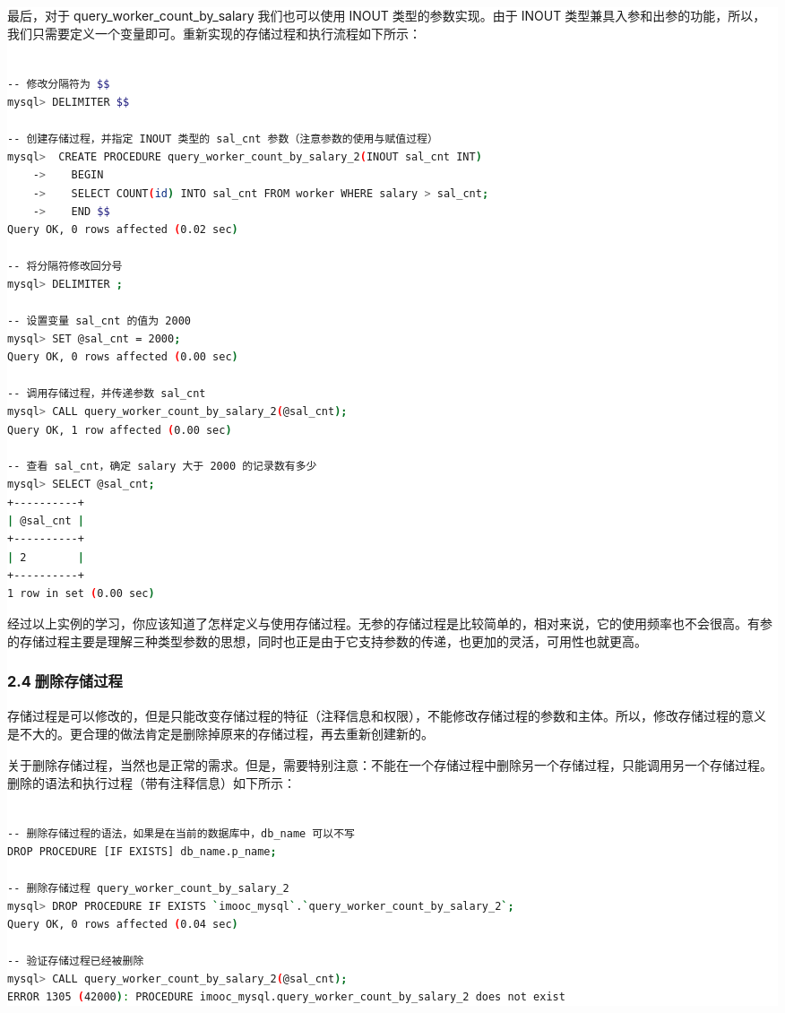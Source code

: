 最后，对于 query_worker_count_by_salary 我们也可以使用 INOUT 类型的参数实现。由于 INOUT
类型兼具入参和出参的功能，所以，我们只需要定义一个变量即可。重新实现的存储过程和执行流程如下所示：

```bash

-- 修改分隔符为 $$
mysql> DELIMITER $$

-- 创建存储过程，并指定 INOUT 类型的 sal_cnt 参数（注意参数的使用与赋值过程）
mysql>  CREATE PROCEDURE query_worker_count_by_salary_2(INOUT sal_cnt INT)
    ->    BEGIN
    ->    SELECT COUNT(id) INTO sal_cnt FROM worker WHERE salary > sal_cnt;
    ->    END $$
Query OK, 0 rows affected (0.02 sec)

-- 将分隔符修改回分号
mysql> DELIMITER ;

-- 设置变量 sal_cnt 的值为 2000
mysql> SET @sal_cnt = 2000;
Query OK, 0 rows affected (0.00 sec)

-- 调用存储过程，并传递参数 sal_cnt
mysql> CALL query_worker_count_by_salary_2(@sal_cnt);
Query OK, 1 row affected (0.00 sec)

-- 查看 sal_cnt，确定 salary 大于 2000 的记录数有多少
mysql> SELECT @sal_cnt;
+----------+
| @sal_cnt |
+----------+
| 2        |
+----------+
1 row in set (0.00 sec)
```

经过以上实例的学习，你应该知道了怎样定义与使用存储过程。无参的存储过程是比较简单的，相对来说，它的使用频率也不会很高。有参的存储过程主要是理解三种类型参数的思想，同时也正是由于它支持参数的传递，也更加的灵活，可用性也就更高。

### 2.4 删除存储过程

存储过程是可以修改的，但是只能改变存储过程的特征（注释信息和权限），不能修改存储过程的参数和主体。所以，修改存储过程的意义是不大的。更合理的做法肯定是删除掉原来的存储过程，再去重新创建新的。

关于删除存储过程，当然也是正常的需求。但是，需要特别注意：不能在一个存储过程中删除另一个存储过程，只能调用另一个存储过程。删除的语法和执行过程（带有注释信息）如下所示：

```bash

-- 删除存储过程的语法，如果是在当前的数据库中，db_name 可以不写
DROP PROCEDURE [IF EXISTS] db_name.p_name;

-- 删除存储过程 query_worker_count_by_salary_2
mysql> DROP PROCEDURE IF EXISTS `imooc_mysql`.`query_worker_count_by_salary_2`;
Query OK, 0 rows affected (0.04 sec)

-- 验证存储过程已经被删除
mysql> CALL query_worker_count_by_salary_2(@sal_cnt);
ERROR 1305 (42000): PROCEDURE imooc_mysql.query_worker_count_by_salary_2 does not exist
```
